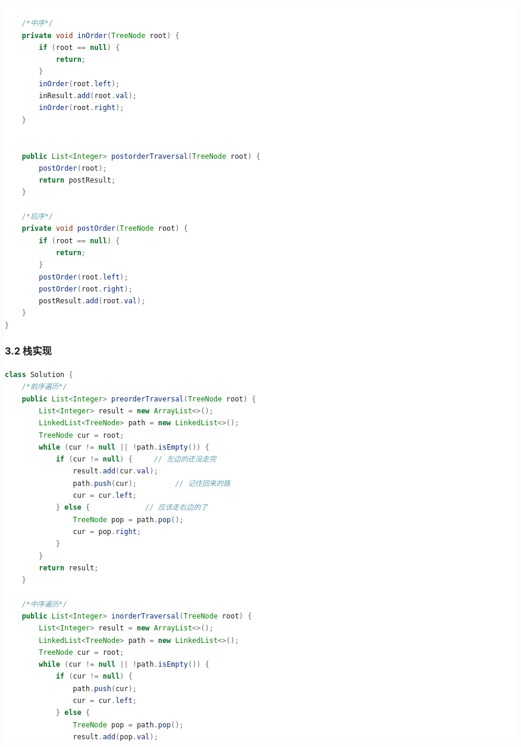 ```java

    /*中序*/
    private void inOrder(TreeNode root) {
        if (root == null) {
            return;
        }
        inOrder(root.left);
        inResult.add(root.val);
        inOrder(root.right);
    }


    public List<Integer> postorderTraversal(TreeNode root) {
        postOrder(root);
        return postResult;
    }

    /*后序*/
    private void postOrder(TreeNode root) {
        if (root == null) {
            return;
        }
        postOrder(root.left);
        postOrder(root.right);
        postResult.add(root.val);
    }
}
```

### 3.2 栈实现

```java
class Solution {
    /*前序遍历*/
    public List<Integer> preorderTraversal(TreeNode root) {
        List<Integer> result = new ArrayList<>();
        LinkedList<TreeNode> path = new LinkedList<>();
        TreeNode cur = root;
        while (cur != null || !path.isEmpty()) {
            if (cur != null) {     // 左边的还没走完
                result.add(cur.val);
                path.push(cur);         // 记住回来的路
                cur = cur.left;
            } else {             // 应该走右边的了
                TreeNode pop = path.pop();
                cur = pop.right;
            }
        }
        return result;
    }

    /*中序遍历*/
    public List<Integer> inorderTraversal(TreeNode root) {
        List<Integer> result = new ArrayList<>();
        LinkedList<TreeNode> path = new LinkedList<>();
        TreeNode cur = root;
        while (cur != null || !path.isEmpty()) {
            if (cur != null) {
                path.push(cur);
                cur = cur.left;
            } else {
                TreeNode pop = path.pop();
                result.add(pop.val);
```